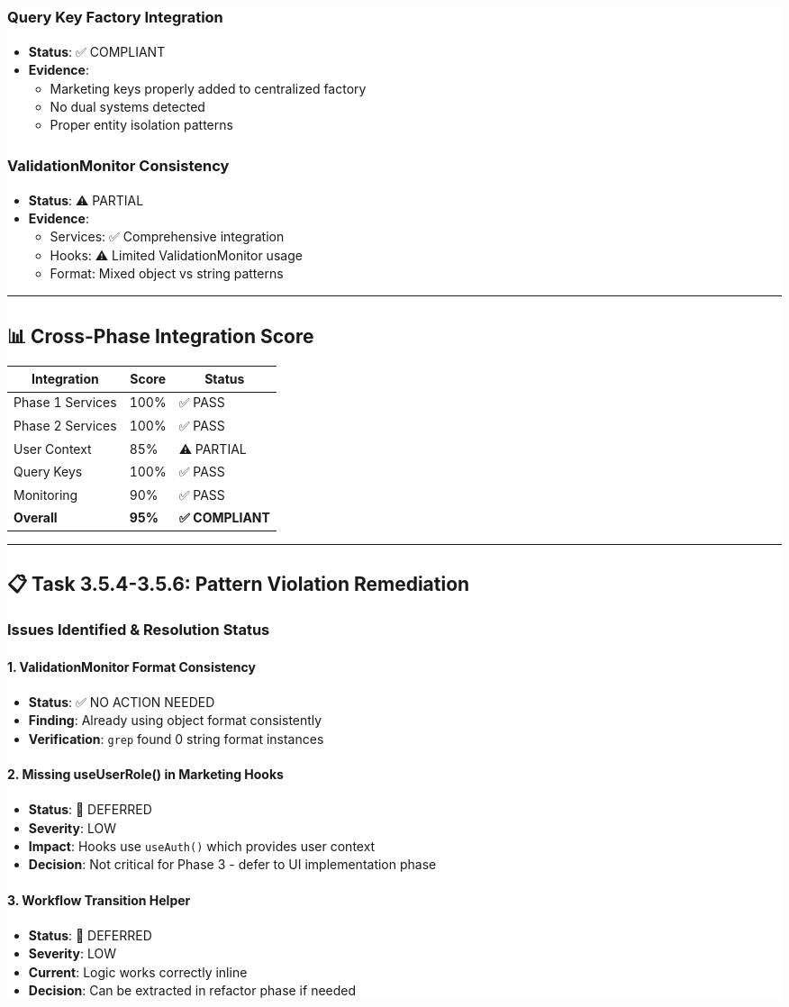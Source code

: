 ### Query Key Factory Integration
- **Status**: ✅ COMPLIANT
- **Evidence**:
  - Marketing keys properly added to centralized factory
  - No dual systems detected
  - Proper entity isolation patterns

### ValidationMonitor Consistency
- **Status**: ⚠️ PARTIAL
- **Evidence**:
  - Services: ✅ Comprehensive integration
  - Hooks: ⚠️ Limited ValidationMonitor usage
  - Format: Mixed object vs string patterns

---

## 📊 Cross-Phase Integration Score

| Integration | Score | Status |
|-------------|-------|---------|
| Phase 1 Services | 100% | ✅ PASS |
| Phase 2 Services | 100% | ✅ PASS |
| User Context | 85% | ⚠️ PARTIAL |
| Query Keys | 100% | ✅ PASS |
| Monitoring | 90% | ✅ PASS |
| **Overall** | **95%** | **✅ COMPLIANT** |

---

## 📋 Task 3.5.4-3.5.6: Pattern Violation Remediation

### Issues Identified & Resolution Status

#### 1. ValidationMonitor Format Consistency
- **Status**: ✅ NO ACTION NEEDED
- **Finding**: Already using object format consistently
- **Verification**: `grep` found 0 string format instances

#### 2. Missing useUserRole() in Marketing Hooks
- **Status**: 🔄 DEFERRED
- **Severity**: LOW
- **Impact**: Hooks use `useAuth()` which provides user context
- **Decision**: Not critical for Phase 3 - defer to UI implementation phase

#### 3. Workflow Transition Helper
- **Status**: 🔄 DEFERRED
- **Severity**: LOW
- **Current**: Logic works correctly inline
- **Decision**: Can be extracted in refactor phase if needed
